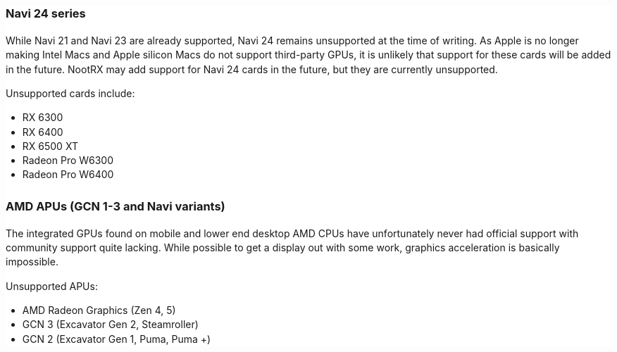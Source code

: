 ### Navi 24 series

While Navi 21 and Navi 23 are already supported, Navi 24 remains unsupported at the time of writing. As Apple is no longer making Intel Macs and Apple silicon Macs do not support third-party GPUs, it is unlikely that support for these cards will be added in the future. NootRX may add support for Navi 24 cards in the future, but they are currently unsupported.

Unsupported cards include:

* RX 6300
* RX 6400
* RX 6500 XT
* Radeon Pro W6300
* Radeon Pro W6400

### AMD APUs (GCN 1-3 and Navi variants)

The integrated GPUs found on mobile and lower end desktop AMD CPUs have unfortunately never had official support with community support quite lacking. While possible to get a display out with some work, graphics acceleration is basically impossible.

Unsupported APUs:

* AMD Radeon Graphics (Zen 4, 5)
* GCN 3 (Excavator Gen 2, Steamroller)
* GCN 2 (Excavator Gen 1, Puma, Puma +)
